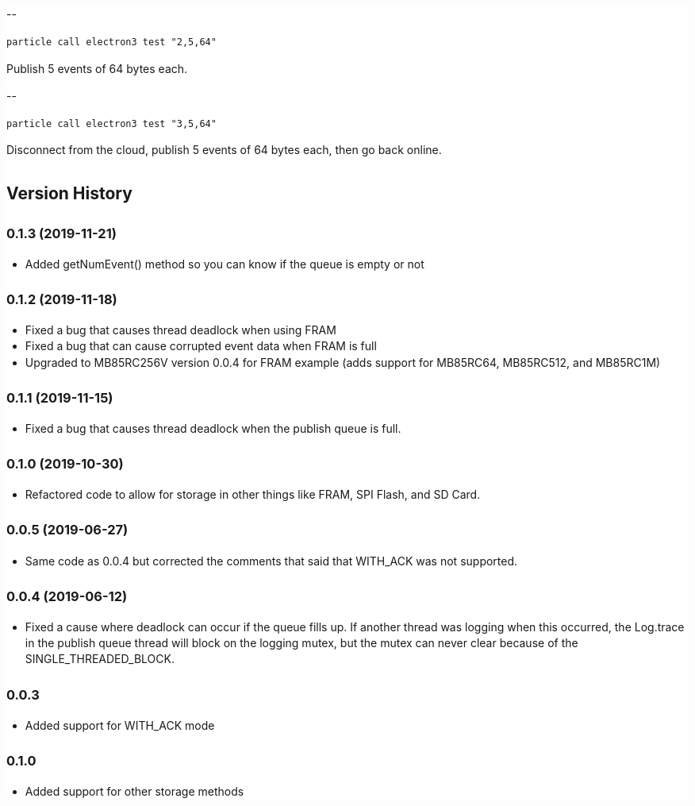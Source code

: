 --

```
particle call electron3 test "2,5,64"
```

Publish 5 events of 64 bytes each. 

--

```
particle call electron3 test "3,5,64"
```

Disconnect from the cloud, publish 5 events of 64 bytes each, then go back online.

## Version History

### 0.1.3 (2019-11-21)

- Added getNumEvent() method so you can know if the queue is empty or not

### 0.1.2 (2019-11-18)

- Fixed a bug that causes thread deadlock when using FRAM
- Fixed a bug that can cause corrupted event data when FRAM is full
- Upgraded to MB85RC256V version 0.0.4 for FRAM example (adds support for MB85RC64, MB85RC512, and MB85RC1M)

### 0.1.1 (2019-11-15)

- Fixed a bug that causes thread deadlock when the publish queue is full.

### 0.1.0 (2019-10-30)

- Refactored code to allow for storage in other things like FRAM, SPI Flash, and SD Card.

### 0.0.5 (2019-06-27)

- Same code as 0.0.4 but corrected the comments that said that WITH_ACK was not supported.

### 0.0.4 (2019-06-12)

- Fixed a cause where deadlock can occur if the queue fills up. If another thread was logging
when this occurred, the Log.trace in the publish queue thread will block on the logging mutex,
but the mutex can never clear because of the SINGLE_THREADED_BLOCK.

### 0.0.3

- Added support for WITH\_ACK mode

### 0.1.0

- Added support for other storage methods